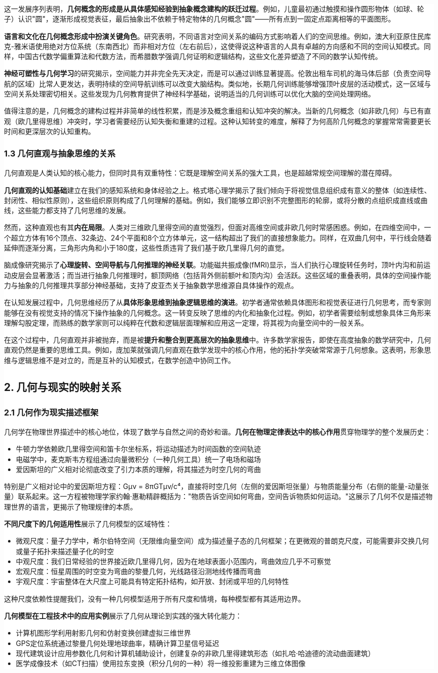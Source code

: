 这一发展序列表明，**几何概念的形成是从具体感知经验到抽象概念建构的跃迁过程**。例如，儿童最初通过触摸和操作圆形物体（如球、轮子）认识"圆"，逐渐形成视觉表征，最后抽象出不依赖于特定物体的几何概念"圆"——所有点到一固定点距离相等的平面图形。

**语言和文化在几何概念形成中扮演关键角色**。研究表明，不同语言对空间关系的编码方式影响着人们的空间思维。例如，澳大利亚原住民库克-雅米语使用绝对方位系统（东南西北）而非相对方位（左右前后），这使得说这种语言的人具有卓越的方向感和不同的空间认知模式。同样，中国古代数学偏重算法和代数方法，而希腊数学强调几何证明和逻辑结构，这些文化差异塑造了不同的数学认知传统。

**神经可塑性与几何学习**的研究揭示，空间能力并非完全先天决定，而是可以通过训练显著提高。伦敦出租车司机的海马体后部（负责空间导航的区域）比常人更发达，表明持续的空间导航训练可以改变大脑结构。类似地，长期几何训练能够增强顶叶皮层的活动模式，这一区域与空间关系处理密切相关。这些发现为几何教育提供了神经科学基础，说明适当的几何训练可以优化大脑的空间处理网络。

值得注意的是，几何概念的建构过程并非简单的线性积累，而是涉及概念重组和认知冲突的解决。当新的几何概念（如非欧几何）与已有直观（欧几里得思维）冲突时，学习者需要经历认知失衡和重建的过程。这种认知转变的难度，解释了为何高阶几何概念的掌握常常需要更长时间和更深层次的认知重构。

### 1.3 几何直观与抽象思维的关系

几何直观是人类认知的核心能力，但同时具有双重特性：它既是理解空间关系的强大工具，也是超越常规空间理解的潜在障碍。

**几何直观的认知基础**建立在我们的感知系统和身体经验之上。格式塔心理学揭示了我们倾向于将视觉信息组织成有意义的整体（如连续性、封闭性、相似性原则），这些组织原则构成了几何理解的基础。例如，我们能够立即识别不完整图形的轮廓，或将分散的点组织成直线或曲线，这些能力都支持了几何思维的发展。

然而，这种直观也有其**内在局限**。人类对三维欧几里得空间的直觉强烈，但面对高维空间或非欧几何时常感困惑。例如，在四维空间中，一个超立方体有16个顶点、32条边、24个平面和8个立方体单元，这一结构超出了我们的直接想象能力。同样，在双曲几何中，平行线会随着延伸而逐渐分离，三角形内角和小于180度，这些性质违背了我们基于欧几里得几何的直觉。

脑成像研究揭示了**心理旋转、空间导航与几何推理的神经关联**。功能磁共振成像(fMRI)显示，当人们执行心理旋转任务时，顶叶内沟和前运动皮层会显著激活；而当进行抽象几何推理时，额顶网络（包括背外侧前额叶和顶内沟）会活跃。这些区域的重叠表明，具体的空间操作能力与抽象的几何推理共享部分神经基础，支持了皮亚杰关于抽象数学思维源自具体操作的观点。

在认知发展过程中，几何思维经历了从**具体形象思维到抽象逻辑思维的演进**。初学者通常依赖具体图形和视觉表征进行几何思考，而专家则能够在没有视觉支持的情况下操作抽象的几何概念。这一转变反映了思维的内化和抽象化过程。例如，初学者需要绘制或想象具体三角形来理解勾股定理，而熟练的数学家则可以纯粹在代数和逻辑层面理解和应用这一定理，将其视为向量空间中的一般关系。

在这个过程中，几何直观并非被抛弃，而是被**提升和整合到更高层次的抽象思维**中。许多数学家报告，即使在高度抽象的数学研究中，几何直观仍然是重要的思维工具。例如，庞加莱就强调几何直观在数学发现中的核心作用，他的拓扑学突破常常源于几何想象。这表明，形象思维与逻辑思维不是对立的，而是互补的认知模式，在数学创造中协同工作。

## 2. 几何与现实的映射关系

### 2.1 几何作为现实描述框架

几何学在物理世界描述中的核心地位，体现了数学与自然之间的奇妙和谐。**几何在物理定律表达中的核心作用**贯穿物理学的整个发展历史：

- 牛顿力学依赖欧几里得空间和笛卡尔坐标系，将运动描述为时间函数的空间轨迹
- 电磁学中，麦克斯韦方程组通过向量微积分（一种几何工具）统一了电场和磁场
- 爱因斯坦的广义相对论彻底改变了引力本质的理解，将其描述为时空几何的弯曲

特别是广义相对论中的爱因斯坦方程：Gμν = 8πGTμν/c⁴，直接将时空几何（左侧的爱因斯坦张量）与物质能量分布（右侧的能量-动量张量）联系起来。这一方程被物理学家约翰·惠勒精辟概括为："物质告诉空间如何弯曲，空间告诉物质如何运动。"这展示了几何不仅是描述物理世界的语言，更揭示了物理规律的本质。

**不同尺度下的几何适用性**展示了几何模型的区域特性：

- 微观尺度：量子力学中，希尔伯特空间（无限维向量空间）成为描述量子态的几何框架；在更微观的普朗克尺度，可能需要非交换几何或量子拓扑来描述量子化的时空
- 中观尺度：我们日常经验的世界接近欧几里得几何，因为在地球表面小范围内，弯曲效应几乎不可察觉
- 宏观尺度：恒星周围的时空变为弯曲的黎曼几何，光线路径沿测地线传播而弯曲
- 宇观尺度：宇宙整体在大尺度上可能具有特定拓扑结构，如开放、封闭或平坦的几何特性

这种尺度依赖性提醒我们，没有一种几何模型适用于所有尺度和情境，每种模型都有其适用边界。

**几何模型在工程技术中的应用实例**展示了几何从理论到实践的强大转化能力：

- 计算机图形学利用射影几何和仿射变换创建虚拟三维世界
- GPS定位系统通过黎曼几何处理地球曲率，精确计算卫星信号延迟
- 现代建筑设计应用参数化几何和计算机辅助设计，创建复杂的非欧几里得建筑形态（如扎哈·哈迪德的流动曲面建筑）
- 医学成像技术（如CT扫描）使用拉东变换（积分几何的一种）将一维投影重建为三维立体图像
